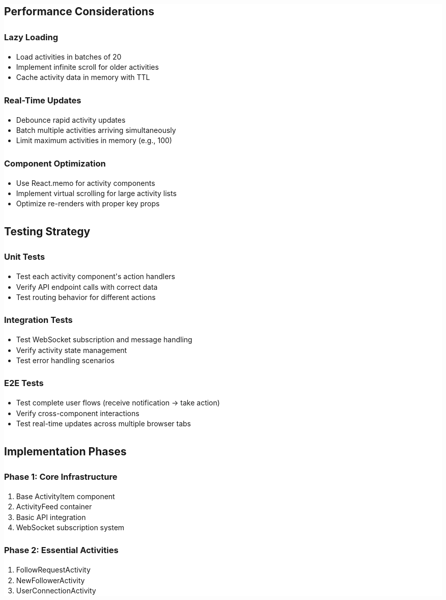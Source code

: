 ## Performance Considerations

### Lazy Loading
- Load activities in batches of 20
- Implement infinite scroll for older activities
- Cache activity data in memory with TTL

### Real-Time Updates
- Debounce rapid activity updates
- Batch multiple activities arriving simultaneously
- Limit maximum activities in memory (e.g., 100)

### Component Optimization
- Use React.memo for activity components
- Implement virtual scrolling for large activity lists
- Optimize re-renders with proper key props

## Testing Strategy

### Unit Tests
- Test each activity component's action handlers
- Verify API endpoint calls with correct data
- Test routing behavior for different actions

### Integration Tests
- Test WebSocket subscription and message handling
- Verify activity state management
- Test error handling scenarios

### E2E Tests
- Test complete user flows (receive notification → take action)
- Verify cross-component interactions
- Test real-time updates across multiple browser tabs

## Implementation Phases

### Phase 1: Core Infrastructure
1. Base ActivityItem component
2. ActivityFeed container
3. Basic API integration
4. WebSocket subscription system

### Phase 2: Essential Activities
1. FollowRequestActivity
2. NewFollowerActivity
3. UserConnectionActivity
